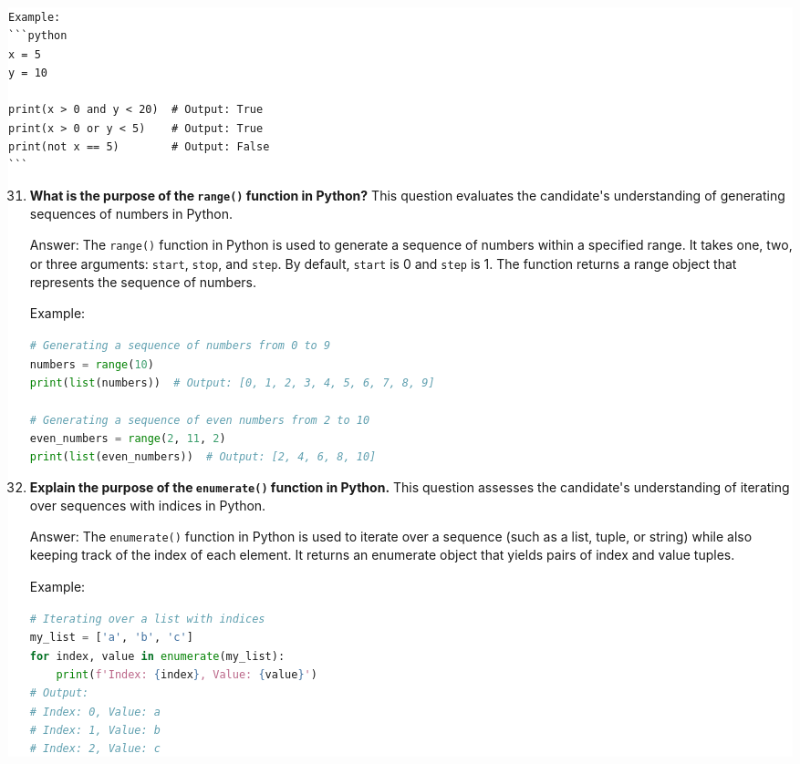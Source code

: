     Example:
    ```python
    x = 5
    y = 10

    print(x > 0 and y < 20)  # Output: True
    print(x > 0 or y < 5)    # Output: True
    print(not x == 5)        # Output: False
    ```

31. **What is the purpose of the `range()` function in Python?**
    This question evaluates the candidate's understanding of generating sequences of numbers in Python.

    Answer:
    The `range()` function in Python is used to generate a sequence of numbers within a specified range. It takes one, two, or three arguments: `start`, `stop`, and `step`. By default, `start` is 0 and `step` is 1. The function returns a range object that represents the sequence of numbers.

    Example:
    ```python
    # Generating a sequence of numbers from 0 to 9
    numbers = range(10)
    print(list(numbers))  # Output: [0, 1, 2, 3, 4, 5, 6, 7, 8, 9]

    # Generating a sequence of even numbers from 2 to 10
    even_numbers = range(2, 11, 2)
    print(list(even_numbers))  # Output: [2, 4, 6, 8, 10]
    ```

32. **Explain the purpose of the `enumerate()` function in Python.**
    This question assesses the candidate's understanding of iterating over sequences with indices in Python.

    Answer:
    The `enumerate()` function in Python is used to iterate over a sequence (such as a list, tuple, or string) while also keeping track of the index of each element. It returns an enumerate object that yields pairs of index and value tuples.

    Example:
    ```python
    # Iterating over a list with indices
    my_list = ['a', 'b', 'c']
    for index, value in enumerate(my_list):
        print(f'Index: {index}, Value: {value}')
    # Output:
    # Index: 0, Value: a
    # Index: 1, Value: b
    # Index: 2, Value: c
    ```
